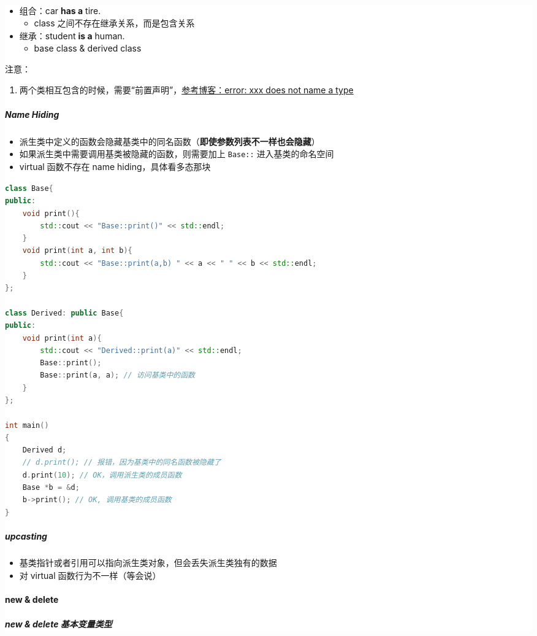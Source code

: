 - 组合：car **has a** tire.
    - class 之间不存在继承关系，而是包含关系
- 继承：student **is a** human.
    - base class & derived class

注意：
1. 两个类相互包含的时候，需要“前置声明”，[参考博客：error: xxx does not name a type](https://blog.csdn.net/usstmiracle/article/details/106026446)

##### Name Hiding

- 派生类中定义的函数会隐藏基类中的同名函数（**即使参数列表不一样也会隐藏**）
- 如果派生类中需要调用基类被隐藏的函数，则需要加上 `Base::` 进入基类的命名空间
- virtual 函数不存在 name hiding，具体看多态那块

```cpp
class Base{
public:
    void print(){
    	std::cout << "Base::print()" << std::endl;
	}
    void print(int a, int b){
    	std::cout << "Base::print(a,b) " << a << " " << b << std::endl;
	}
};

class Derived: public Base{
public:
    void print(int a){
    	std::cout << "Derived::print(a)" << std::endl;
        Base::print();
        Base::print(a, a); // 访问基类中的函数
    }
};

int main()
{
    Derived d;
    // d.print(); // 报错，因为基类中的同名函数被隐藏了
    d.print(10); // OK，调用派生类的成员函数
    Base *b = &d;
    b->print(); // OK, 调用基类的成员函数
}
```

##### upcasting

- 基类指针或者引用可以指向派生类对象，但会丢失派生类独有的数据
- 对 virtual 函数行为不一样（等会说）


#### new & delete

##### new & delete 基本变量类型
